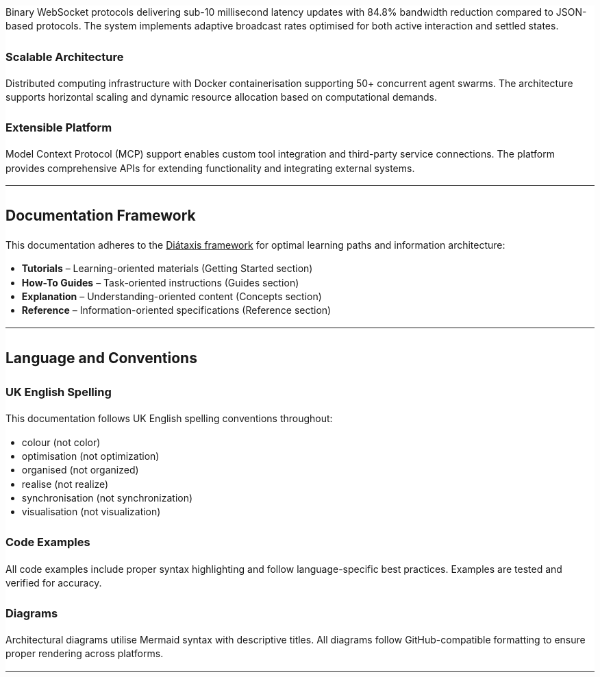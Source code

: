 Binary WebSocket protocols delivering sub-10 millisecond latency updates with 84.8% bandwidth reduction compared to JSON-based protocols. The system implements adaptive broadcast rates optimised for both active interaction and settled states.

### Scalable Architecture

Distributed computing infrastructure with Docker containerisation supporting 50+ concurrent agent swarms. The architecture supports horizontal scaling and dynamic resource allocation based on computational demands.

### Extensible Platform

Model Context Protocol (MCP) support enables custom tool integration and third-party service connections. The platform provides comprehensive APIs for extending functionality and integrating external systems.

---

## Documentation Framework

This documentation adheres to the [Diátaxis framework](https://diataxis.fr/) for optimal learning paths and information architecture:

- **Tutorials** – Learning-oriented materials (Getting Started section)
- **How-To Guides** – Task-oriented instructions (Guides section)
- **Explanation** – Understanding-oriented content (Concepts section)
- **Reference** – Information-oriented specifications (Reference section)

---

## Language and Conventions

### UK English Spelling

This documentation follows UK English spelling conventions throughout:

- colour (not color)
- optimisation (not optimization)
- organised (not organized)
- realise (not realize)
- synchronisation (not synchronization)
- visualisation (not visualization)

### Code Examples

All code examples include proper syntax highlighting and follow language-specific best practices. Examples are tested and verified for accuracy.

### Diagrams

Architectural diagrams utilise Mermaid syntax with descriptive titles. All diagrams follow GitHub-compatible formatting to ensure proper rendering across platforms.

---
